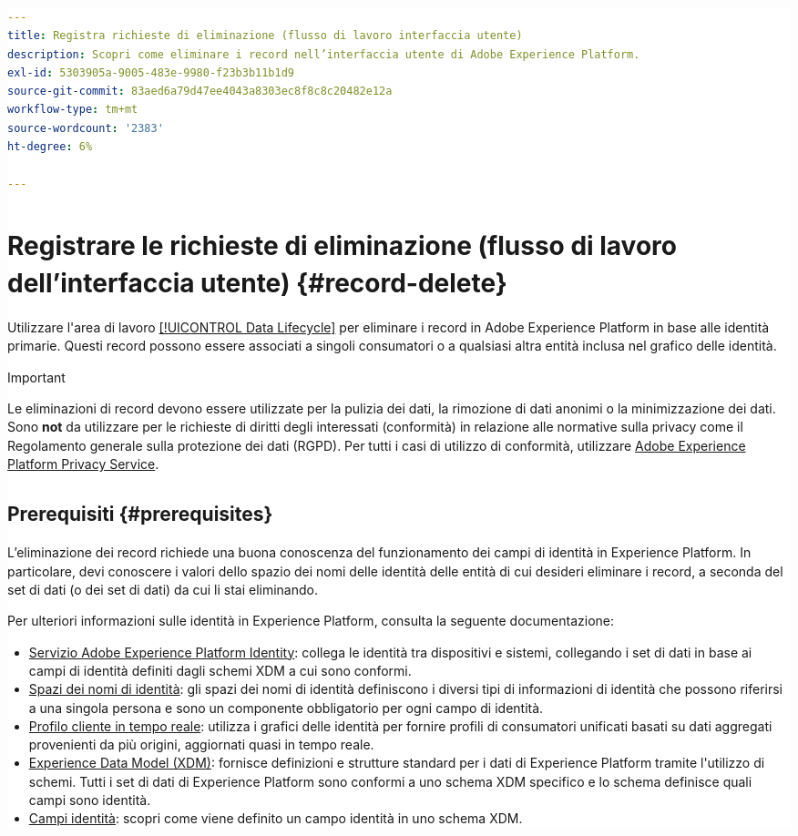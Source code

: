 ```yaml
---
title: Registra richieste di eliminazione (flusso di lavoro interfaccia utente)
description: Scopri come eliminare i record nell’interfaccia utente di Adobe Experience Platform.
exl-id: 5303905a-9005-483e-9980-f23b3b11b1d9
source-git-commit: 83aed6a79d47ee4043a8303ec8f8c8c20482e12a
workflow-type: tm+mt
source-wordcount: '2383'
ht-degree: 6%

---
```


# Registrare le richieste di eliminazione (flusso di lavoro dell’interfaccia utente) {#record-delete}

Utilizzare l&#39;area di lavoro [[!UICONTROL Data Lifecycle]](./overview.md) per eliminare i record in Adobe Experience Platform in base alle identità primarie. Questi record possono essere associati a singoli consumatori o a qualsiasi altra entità inclusa nel grafico delle identità.

>[!IMPORTANT]
>
>Le eliminazioni di record devono essere utilizzate per la pulizia dei dati, la rimozione di dati anonimi o la minimizzazione dei dati. Sono **not** da utilizzare per le richieste di diritti degli interessati (conformità) in relazione alle normative sulla privacy come il Regolamento generale sulla protezione dei dati (RGPD). Per tutti i casi di utilizzo di conformità, utilizzare [Adobe Experience Platform Privacy Service](../../privacy-service/home.md).

## Prerequisiti {#prerequisites}

L’eliminazione dei record richiede una buona conoscenza del funzionamento dei campi di identità in Experience Platform. In particolare, devi conoscere i valori dello spazio dei nomi delle identità delle entità di cui desideri eliminare i record, a seconda del set di dati (o dei set di dati) da cui li stai eliminando.

Per ulteriori informazioni sulle identità in Experience Platform, consulta la seguente documentazione:

* [Servizio Adobe Experience Platform Identity](../../identity-service/home.md): collega le identità tra dispositivi e sistemi, collegando i set di dati in base ai campi di identità definiti dagli schemi XDM a cui sono conformi.
* [Spazi dei nomi di identità](../../identity-service/features/namespaces.md): gli spazi dei nomi di identità definiscono i diversi tipi di informazioni di identità che possono riferirsi a una singola persona e sono un componente obbligatorio per ogni campo di identità.
* [Profilo cliente in tempo reale](../../profile/home.md): utilizza i grafici delle identità per fornire profili di consumatori unificati basati su dati aggregati provenienti da più origini, aggiornati quasi in tempo reale.
* [Experience Data Model (XDM)](../../xdm/home.md): fornisce definizioni e strutture standard per i dati di Experience Platform tramite l&#39;utilizzo di schemi. Tutti i set di dati di Experience Platform sono conformi a uno schema XDM specifico e lo schema definisce quali campi sono identità.
* [Campi identità](../../xdm/ui/fields/identity.md): scopri come viene definito un campo identità in uno schema XDM.
